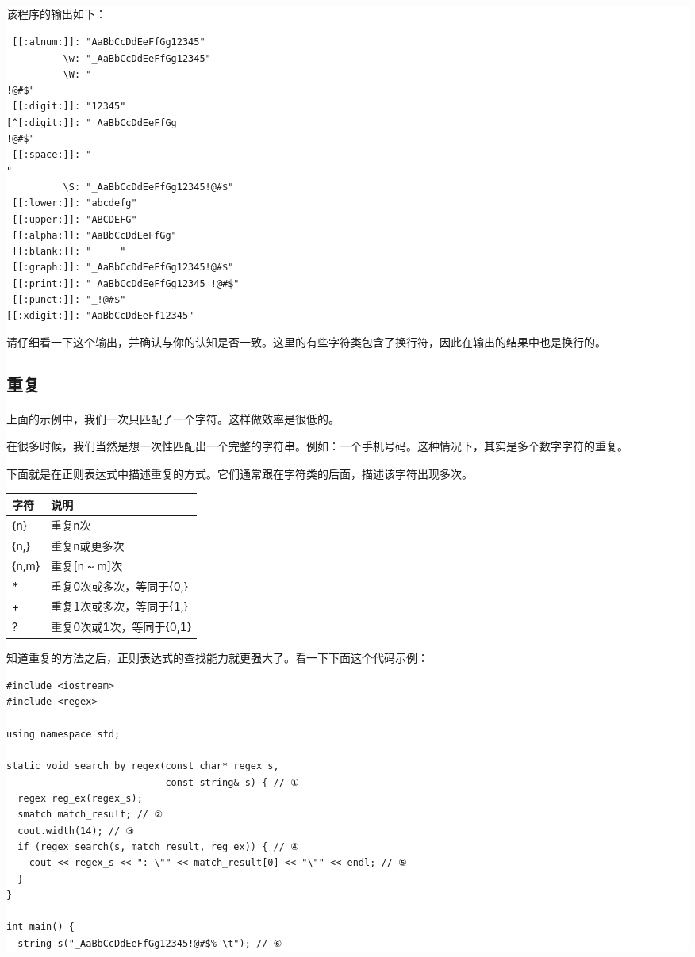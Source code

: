 该程序的输出如下：

```
 [[:alnum:]]: "AaBbCcDdEeFfGg12345"
          \w: "_AaBbCcDdEeFfGg12345"
          \W: " 	
!@#$"
 [[:digit:]]: "12345"
[^[:digit:]]: "_AaBbCcDdEeFfGg 	
!@#$"
 [[:space:]]: " 	
"
          \S: "_AaBbCcDdEeFfGg12345!@#$"
 [[:lower:]]: "abcdefg"
 [[:upper:]]: "ABCDEFG"
 [[:alpha:]]: "AaBbCcDdEeFfGg"
 [[:blank:]]: " 	"
 [[:graph:]]: "_AaBbCcDdEeFfGg12345!@#$"
 [[:print:]]: "_AaBbCcDdEeFfGg12345 !@#$"
 [[:punct:]]: "_!@#$"
[[:xdigit:]]: "AaBbCcDdEeFf12345"
```

请仔细看一下这个输出，并确认与你的认知是否一致。这里的有些字符类包含了换行符，因此在输出的结果中也是换行的。

## 重复

上面的示例中，我们一次只匹配了一个字符。这样做效率是很低的。

在很多时候，我们当然是想一次性匹配出一个完整的字符串。例如：一个手机号码。这种情况下，其实是多个数字字符的重复。

下面就是在正则表达式中描述重复的方式。它们通常跟在字符类的后面，描述该字符出现多次。

| 字符  | 说明                      |
| :---- | :------------------------ |
| {n}   | 重复n次                   |
| {n,}  | 重复n或更多次             |
| {n,m} | 重复[n ~ m]次             |
| *     | 重复0次或多次，等同于{0,} |
| +     | 重复1次或多次，等同于{1,} |
| ?     | 重复0次或1次，等同于{0,1} |

知道重复的方法之后，正则表达式的查找能力就更强大了。看一下下面这个代码示例：

```
#include <iostream>
#include <regex>

using namespace std;

static void search_by_regex(const char* regex_s,
                            const string& s) { // ①
  regex reg_ex(regex_s);
  smatch match_result; // ②
  cout.width(14); // ③
  if (regex_search(s, match_result, reg_ex)) { // ④
    cout << regex_s << ": \"" << match_result[0] << "\"" << endl; // ⑤
  }
}

int main() {
  string s("_AaBbCcDdEeFfGg12345!@#$% \t"); // ⑥

```